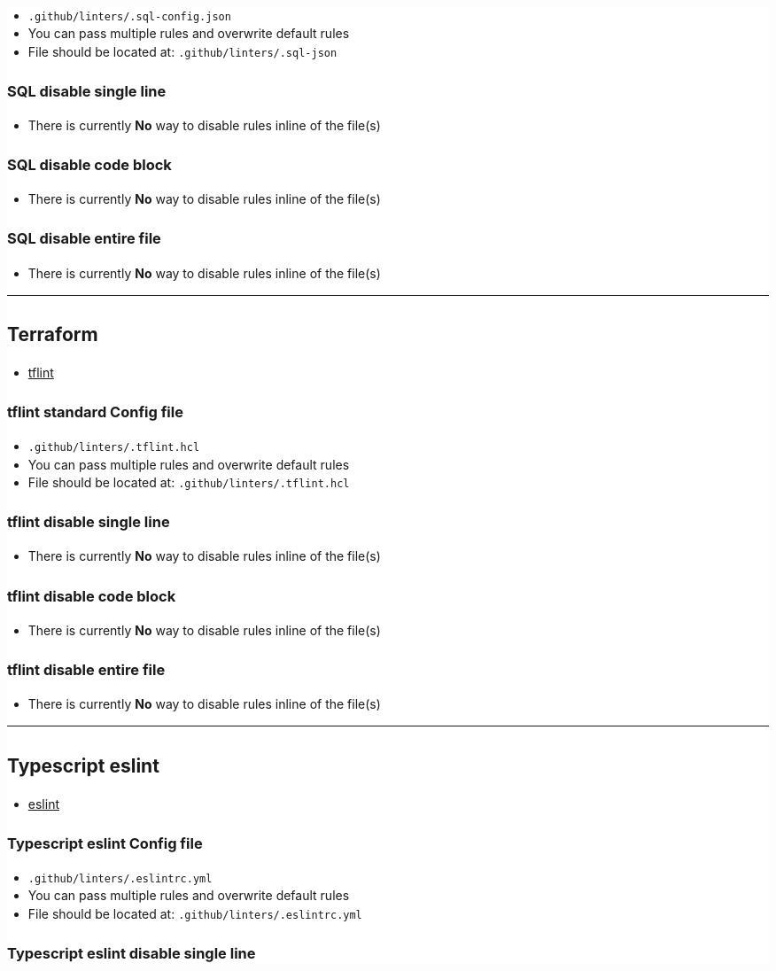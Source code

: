 - `.github/linters/.sql-config.json`
- You can pass multiple rules and overwrite default rules
- File should be located at: `.github/linters/.sql-json`

### SQL disable single line

- There is currently **No** way to disable rules inline of the file(s)

### SQL disable code block

- There is currently **No** way to disable rules inline of the file(s)

### SQL disable entire file

- There is currently **No** way to disable rules inline of the file(s)

---

## Terraform

- [tflint](https://github.com/terraform-linters/tflint)

### tflint standard Config file

- `.github/linters/.tflint.hcl`
- You can pass multiple rules and overwrite default rules
- File should be located at: `.github/linters/.tflint.hcl`

### tflint disable single line

- There is currently **No** way to disable rules inline of the file(s)

### tflint disable code block

- There is currently **No** way to disable rules inline of the file(s)

### tflint disable entire file

- There is currently **No** way to disable rules inline of the file(s)

---

## Typescript eslint

- [eslint](https://eslint.org/)

### Typescript eslint Config file

- `.github/linters/.eslintrc.yml`
- You can pass multiple rules and overwrite default rules
- File should be located at: `.github/linters/.eslintrc.yml`

### Typescript eslint disable single line
